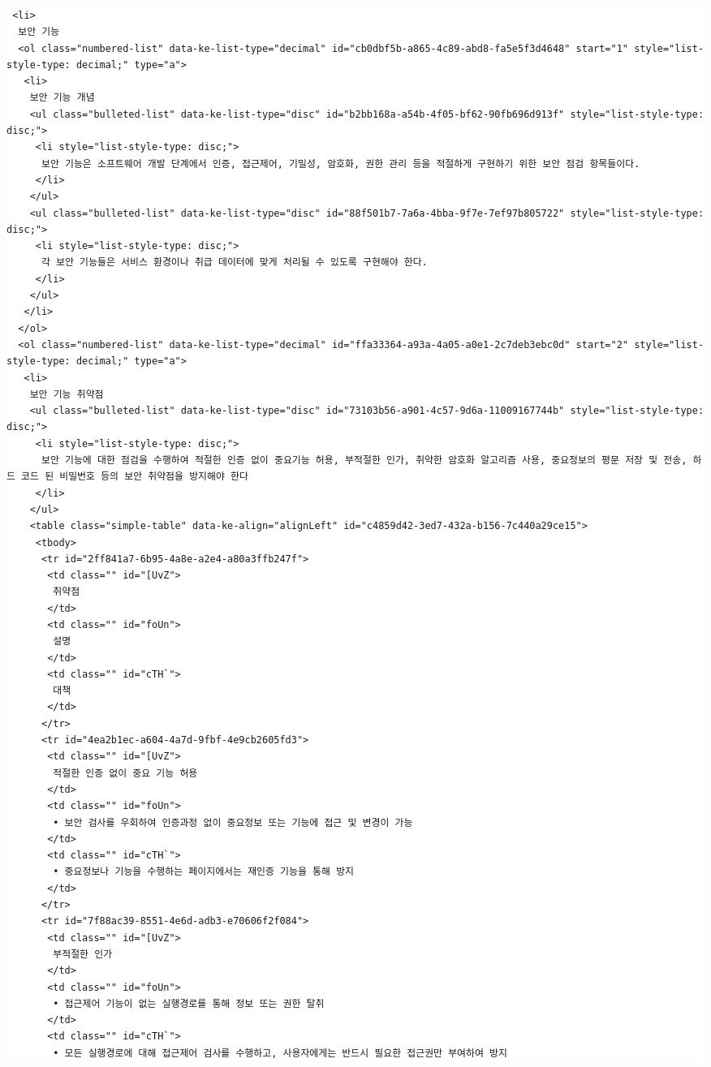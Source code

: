      <li>
      보안 기능
      <ol class="numbered-list" data-ke-list-type="decimal" id="cb0dbf5b-a865-4c89-abd8-fa5e5f3d4648" start="1" style="list-style-type: decimal;" type="a">
       <li>
        보안 기능 개념
        <ul class="bulleted-list" data-ke-list-type="disc" id="b2bb168a-a54b-4f05-bf62-90fb696d913f" style="list-style-type: disc;">
         <li style="list-style-type: disc;">
          보안 기능은 소프트웨어 개발 단계에서 인증, 접근제어, 기밀성, 암호화, 권한 관리 등을 적절하게 구현하기 위한 보안 점검 항목들이다.
         </li>
        </ul>
        <ul class="bulleted-list" data-ke-list-type="disc" id="88f501b7-7a6a-4bba-9f7e-7ef97b805722" style="list-style-type: disc;">
         <li style="list-style-type: disc;">
          각 보안 기능들은 서비스 환경이나 취급 데이터에 맞게 처리될 수 있도록 구현해야 한다.
         </li>
        </ul>
       </li>
      </ol>
      <ol class="numbered-list" data-ke-list-type="decimal" id="ffa33364-a93a-4a05-a0e1-2c7deb3ebc0d" start="2" style="list-style-type: decimal;" type="a">
       <li>
        보안 기능 취약점
        <ul class="bulleted-list" data-ke-list-type="disc" id="73103b56-a901-4c57-9d6a-11009167744b" style="list-style-type: disc;">
         <li style="list-style-type: disc;">
          보안 기능에 대한 점검을 수행하여 적절한 인증 없이 중요기능 허용, 부적절한 인가, 취약한 암호화 알고리즘 사용, 중요정보의 평문 저장 및 전송, 하드 코드 된 비밀번호 등의 보안 취약점을 방지해야 한다
         </li>
        </ul>
        <table class="simple-table" data-ke-align="alignLeft" id="c4859d42-3ed7-432a-b156-7c440a29ce15">
         <tbody>
          <tr id="2ff841a7-6b95-4a8e-a2e4-a80a3ffb247f">
           <td class="" id="[UvZ">
            취약점
           </td>
           <td class="" id="foUn">
            설명
           </td>
           <td class="" id="cTH`">
            대책
           </td>
          </tr>
          <tr id="4ea2b1ec-a604-4a7d-9fbf-4e9cb2605fd3">
           <td class="" id="[UvZ">
            적절한 인증 없이 중요 기능 허용
           </td>
           <td class="" id="foUn">
            • 보안 검사를 우회하여 인증과정 없이 중요정보 또는 기능에 접근 및 변경이 가능
           </td>
           <td class="" id="cTH`">
            • 중요정보나 기능을 수행하는 페이지에서는 재인증 기능을 통해 방지
           </td>
          </tr>
          <tr id="7f88ac39-8551-4e6d-adb3-e70606f2f084">
           <td class="" id="[UvZ">
            부적절한 인가
           </td>
           <td class="" id="foUn">
            • 접근제어 기능이 없는 실행경로를 통해 정보 또는 권한 탈취
           </td>
           <td class="" id="cTH`">
            • 모든 실행경로에 대해 접근제어 검사를 수행하고, 사용자에게는 반드시 필요한 접근권만 부여하여 방지